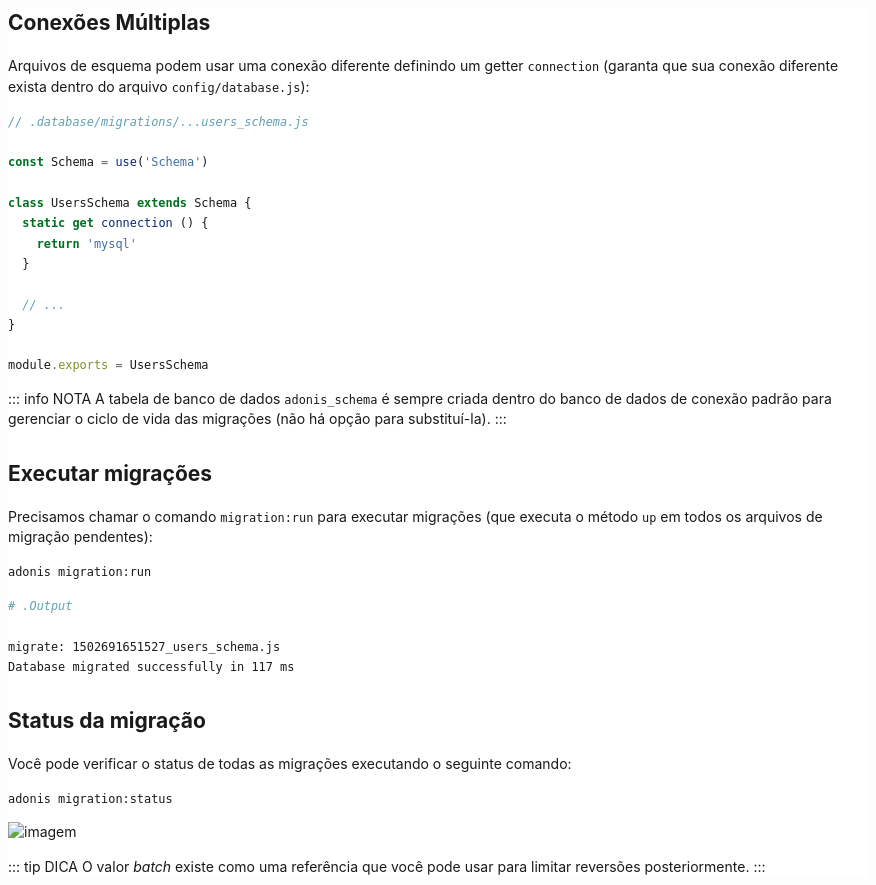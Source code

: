 ## Conexões Múltiplas
Arquivos de esquema podem usar uma conexão diferente definindo um getter `connection` (garanta que sua conexão diferente exista dentro do arquivo `config/database.js`):

```js
// .database/migrations/...users_schema.js

const Schema = use('Schema')

class UsersSchema extends Schema {
  static get connection () {
    return 'mysql'
  }

  // ...
}

module.exports = UsersSchema
```

::: info NOTA
A tabela de banco de dados `adonis_schema` é sempre criada dentro do banco de dados de conexão padrão para gerenciar o ciclo de vida das migrações (não há opção para substituí-la).
:::

## Executar migrações
Precisamos chamar o comando `migration:run` para executar migrações (que executa o método `up` em todos os arquivos de migração pendentes):

```bash
adonis migration:run
```

```bash
# .Output

migrate: 1502691651527_users_schema.js
Database migrated successfully in 117 ms
```

## Status da migração
Você pode verificar o status de todas as migrações executando o seguinte comando:

```bash
adonis migration:status
```

![imagem](/docs/assets/migration-status_zajqib.jpg)

::: tip DICA
O valor *batch* existe como uma referência que você pode usar para limitar reversões posteriormente.
:::
